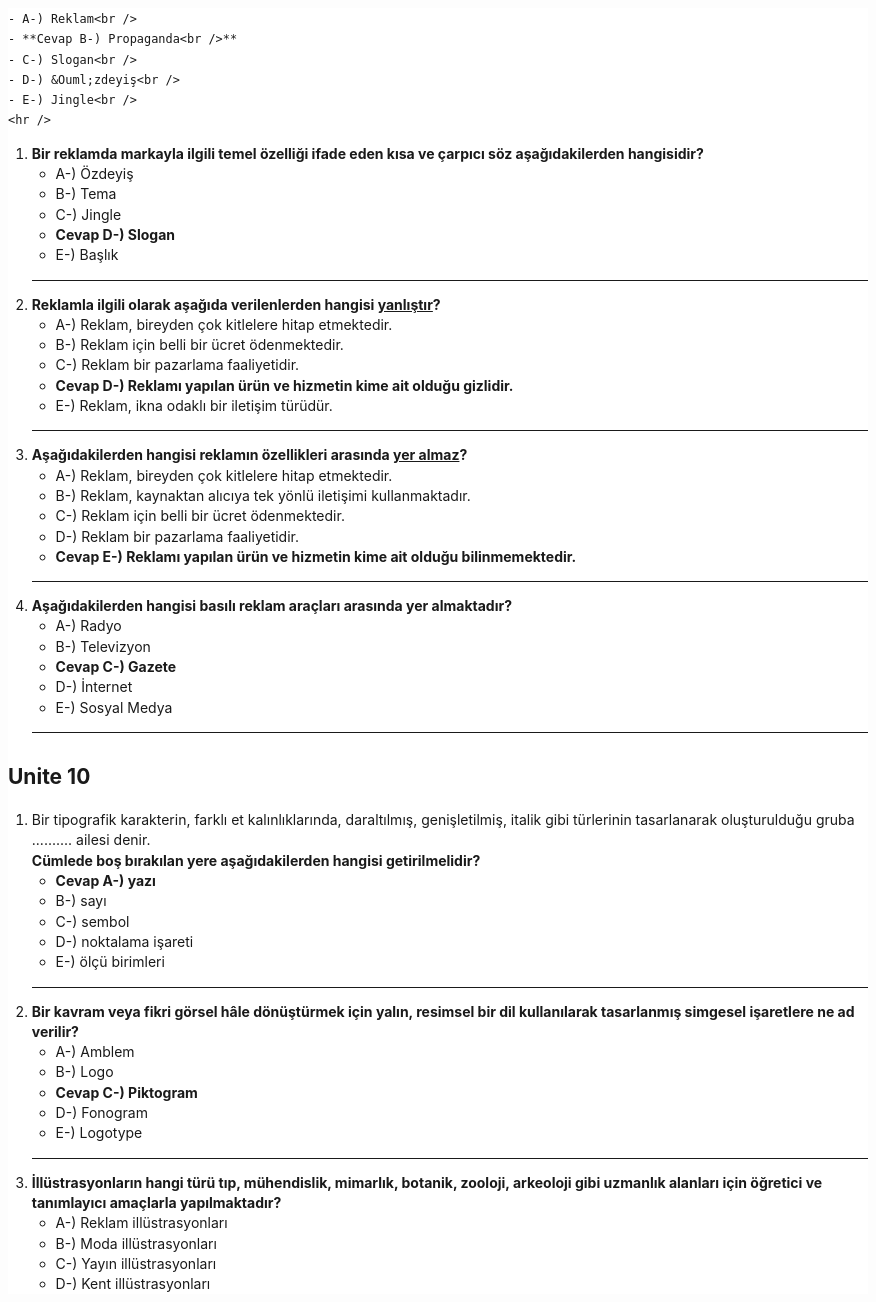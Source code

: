     - A-) Reklam<br />
    - **Cevap B-) Propaganda<br />**
    - C-) Slogan<br />
    - D-) &Ouml;zdeyiş<br />
    - E-) Jingle<br />
    <hr />
1. <strong>Bir reklamda markayla ilgili temel &ouml;zelliği ifade eden kısa ve &ccedil;arpıcı s&ouml;z aşağıdakilerden hangisidir?</strong> 
    - A-) &Ouml;zdeyiş
    - B-) Tema
    - C-) Jingle
    - **Cevap D-) Slogan**
    - E-) Başlık
    <hr />
1. <strong>Reklamla ilgili olarak aşağıda verilenlerden hangisi <u>yanlıştır</u>?</strong> 
    - A-) Reklam, bireyden &ccedil;ok kitlelere hitap etmektedir.
    - B-) Reklam i&ccedil;in belli bir &uuml;cret &ouml;denmektedir.&nbsp;
    - C-) Reklam bir pazarlama faaliyetidir.
    - **Cevap D-) Reklamı yapılan &uuml;r&uuml;n ve hizmetin kime ait olduğu gizlidir.**
    - E-) Reklam, ikna odaklı bir iletişim t&uuml;r&uuml;d&uuml;r.
    <hr />
1. <strong>Aşağıdakilerden hangisi reklamın &ouml;zellikleri arasında <u>yer almaz</u>?&nbsp;</strong>
    - A-) Reklam, bireyden &ccedil;ok kitlelere hitap etmektedir.
    - B-) Reklam, kaynaktan alıcıya tek y&ouml;nl&uuml; iletişimi kullanmaktadır.
    - C-) Reklam i&ccedil;in belli bir &uuml;cret &ouml;denmektedir.
    - D-) Reklam bir pazarlama faaliyetidir.
    - **Cevap E-) Reklamı yapılan &uuml;r&uuml;n ve hizmetin kime ait olduğu bilinmemektedir.**
    <hr />
1. <strong>Aşağıdakilerden hangisi basılı reklam ara&ccedil;ları arasında yer almaktadır?&nbsp;</strong>
    - A-) Radyo
    - B-) Televizyon
    - **Cevap C-) Gazete**
    - D-) İnternet
    - E-) Sosyal Medya&nbsp;
    <hr />
## Unite 10
1. Bir tipografik karakterin, farklı et kalınlıklarında, daraltılmış, genişletilmiş, italik gibi t&uuml;rlerinin tasarlanarak oluşturulduğu gruba .......... ailesi denir.<br />
<strong>C&uuml;mlede boş bırakılan yere aşağıdakilerden hangisi getirilmelidir?</strong>
    - **Cevap A-) yazı**
    - B-) sayı
    - C-) sembol
    - D-) noktalama işareti
    - E-) &ouml;l&ccedil;&uuml; birimleri
    <hr />
1. <strong>Bir kavram veya fikri g&ouml;rsel h&acirc;le d&ouml;n&uuml;şt&uuml;rmek i&ccedil;in yalın, resimsel bir dil kullanılarak tasarlanmış simgesel işaretlere ne ad verilir?</strong>
    - A-) Amblem
    - B-) Logo
    - **Cevap C-) Piktogram**
    - D-) Fonogram
    - E-) Logotype
    <hr />
1. <strong>İll&uuml;strasyonların hangi t&uuml;r&uuml; tıp, m&uuml;hendislik, mimarlık, botanik, zooloji, arkeoloji gibi uzmanlık alanları i&ccedil;in &ouml;ğretici ve tanımlayıcı ama&ccedil;larla yapılmaktadır?</strong> 
    - A-) Reklam ill&uuml;strasyonları
    - B-) Moda ill&uuml;strasyonları
    - C-) Yayın ill&uuml;strasyonları
    - D-) Kent ill&uuml;strasyonları